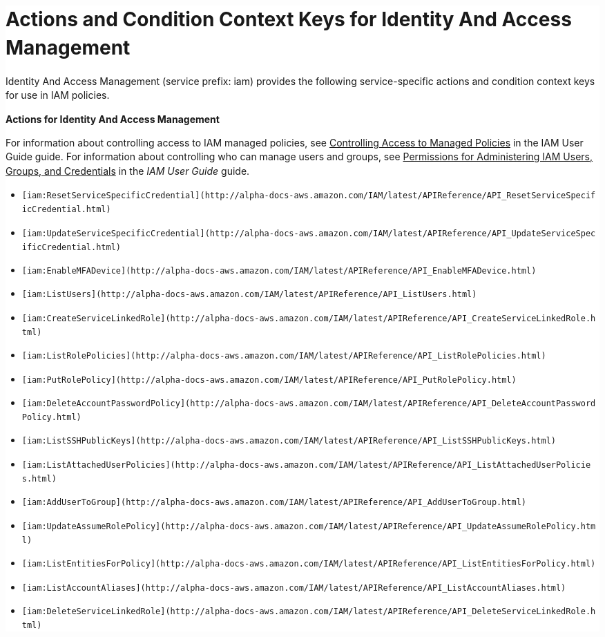 # Actions and Condition Context Keys for Identity And Access Management<a name="list_iam"></a>

Identity And Access Management \(service prefix: iam\) provides the following service\-specific actions and condition context keys for use in IAM policies\.

**Actions for Identity And Access Management**

For information about controlling access to IAM managed policies, see [Controlling Access to Managed Policies](http://alpha-docs-aws.amazon.com/IAM/latest/UserGuide/policies-managed-controlling-access.html) in the IAM User Guide guide\. For information about controlling who can manage users and groups, see [Permissions for Administering IAM Users, Groups, and Credentials](http://alpha-docs-aws.amazon.com/IAM/latest/UserGuide/PasswordPolicyPermission.html) in the *IAM User Guide* guide\.

+ `[iam:ResetServiceSpecificCredential](http://alpha-docs-aws.amazon.com/IAM/latest/APIReference/API_ResetServiceSpecificCredential.html)`

+ `[iam:UpdateServiceSpecificCredential](http://alpha-docs-aws.amazon.com/IAM/latest/APIReference/API_UpdateServiceSpecificCredential.html)`

+ `[iam:EnableMFADevice](http://alpha-docs-aws.amazon.com/IAM/latest/APIReference/API_EnableMFADevice.html)`

+ `[iam:ListUsers](http://alpha-docs-aws.amazon.com/IAM/latest/APIReference/API_ListUsers.html)`

+ `[iam:CreateServiceLinkedRole](http://alpha-docs-aws.amazon.com/IAM/latest/APIReference/API_CreateServiceLinkedRole.html)`

+ `[iam:ListRolePolicies](http://alpha-docs-aws.amazon.com/IAM/latest/APIReference/API_ListRolePolicies.html)`

+ `[iam:PutRolePolicy](http://alpha-docs-aws.amazon.com/IAM/latest/APIReference/API_PutRolePolicy.html)`

+ `[iam:DeleteAccountPasswordPolicy](http://alpha-docs-aws.amazon.com/IAM/latest/APIReference/API_DeleteAccountPasswordPolicy.html)`

+ `[iam:ListSSHPublicKeys](http://alpha-docs-aws.amazon.com/IAM/latest/APIReference/API_ListSSHPublicKeys.html)`

+ `[iam:ListAttachedUserPolicies](http://alpha-docs-aws.amazon.com/IAM/latest/APIReference/API_ListAttachedUserPolicies.html)`

+ `[iam:AddUserToGroup](http://alpha-docs-aws.amazon.com/IAM/latest/APIReference/API_AddUserToGroup.html)`

+ `[iam:UpdateAssumeRolePolicy](http://alpha-docs-aws.amazon.com/IAM/latest/APIReference/API_UpdateAssumeRolePolicy.html)`

+ `[iam:ListEntitiesForPolicy](http://alpha-docs-aws.amazon.com/IAM/latest/APIReference/API_ListEntitiesForPolicy.html)`

+ `[iam:ListAccountAliases](http://alpha-docs-aws.amazon.com/IAM/latest/APIReference/API_ListAccountAliases.html)`

+ `[iam:DeleteServiceLinkedRole](http://alpha-docs-aws.amazon.com/IAM/latest/APIReference/API_DeleteServiceLinkedRole.html)`
